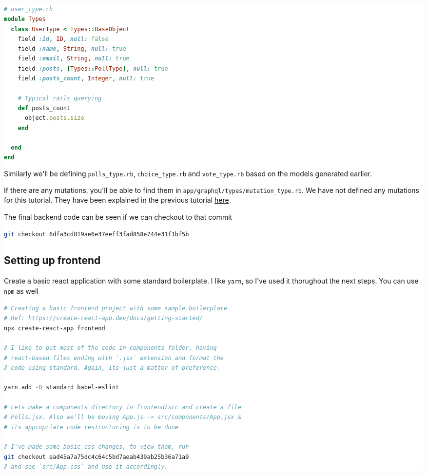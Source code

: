 ```rb
# user_type.rb
module Types
  class UserType < Types::BaseObject
    field :id, ID, null: false
    field :name, String, null: true
    field :email, String, null: true
    field :posts, [Types::PollType], null: true
    field :posts_count, Integer, null: true

    # Typical rails querying
    def posts_count
      object.posts.size
    end

  end
end
```

Similarly we'll be defining `polls_type.rb`, `choice_type.rb` and `vote_type.rb` based on the models generated earlier.

If there are any mutations, you'll be able to find them in `app/graphql/types/mutation_type.rb`. We have not defined any mutations for this tutorial. They have been explained in the previous tutorial [here](https://www.agiliq.com/blog/2020/04/running-rails-server-with-graphql-and-graphiql/).

The final backend code can be seen if we can checkout to that commit
```sh
git checkout 6dfa3cd819ae6e37eeff3fad858e744e31f1bf5b
```

## Setting up frontend

Create a basic react application with some standard boilerplate. I like `yarn`, so I've used it thorughout the next steps. You can use `npm` as well

```sh
# Creating a basic frontend project with some sample boilerplate
# Ref: https://create-react-app.dev/docs/getting-started/
npx create-react-app frontend

# I like to put most of the code in components folder, having
# react-based files ending with `.jsx` extension and format the
# code using standard. Again, its just a matter of preference.

yarn add -D standard babel-eslint

# Lets make a components directory in frontend/src and create a file 
# Polls.jsx. Also we'll be moving App.js -> src/components/App.jsx &
# its appropriate code restructuring is to be done

# I've made some basic css changes, to view them, run
git checkout ead45a7a75dc4c64c5bd7aeab439ab25b36a71a9
# and see `src/App.css` and use it accordingly.

```
